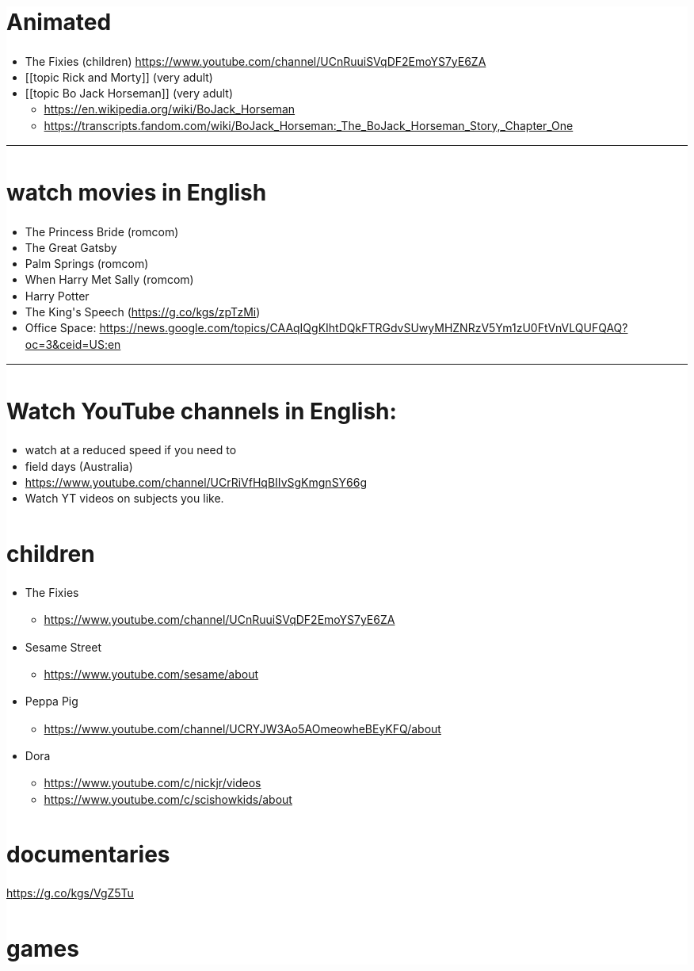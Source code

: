 
# Animated

- The Fixies (children) https://www.youtube.com/channel/UCnRuuiSVqDF2EmoYS7yE6ZA
- [[topic Rick and Morty]]  (very adult) 
- [[topic Bo Jack Horseman]] (very adult)
	- https://en.wikipedia.org/wiki/BoJack_Horseman 
	- https://transcripts.fandom.com/wiki/BoJack_Horseman:_The_BoJack_Horseman_Story,_Chapter_One

---

# watch movies in English
- The Princess Bride (romcom)
- The Great Gatsby
- Palm Springs (romcom)
- When Harry Met Sally (romcom)
- Harry Potter
- The King's Speech (https://g.co/kgs/zpTzMi)
- Office Space: https://news.google.com/topics/CAAqIQgKIhtDQkFTRGdvSUwyMHZNRzV5Ym1zU0FtVnVLQUFQAQ?oc=3&ceid=US:en

---

#  Watch YouTube channels in English:
  - watch at a reduced speed if you need to
  - field days (Australia)
  - https://www.youtube.com/channel/UCrRiVfHqBIIvSgKmgnSY66g
  - Watch YT videos on subjects you like.
  
  # children
  - The Fixies
	  - https://www.youtube.com/channel/UCnRuuiSVqDF2EmoYS7yE6ZA
  
  - Sesame Street
    - https://www.youtube.com/sesame/about
  
  - Peppa Pig
    - https://www.youtube.com/channel/UCRYJW3Ao5AOmeowheBEyKFQ/about
  
  - Dora
    - https://www.youtube.com/c/nickjr/videos
	- https://www.youtube.com/c/scishowkids/about


# documentaries

https://g.co/kgs/VgZ5Tu

# games

